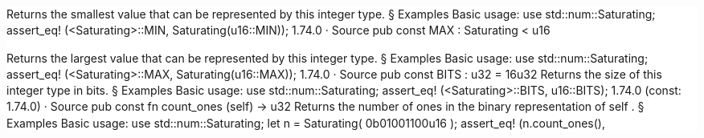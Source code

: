 >
Returns the smallest value that can be represented by this integer type.
§
Examples
Basic usage:
use
std::num::Saturating;
assert_eq!
(<Saturating<u16>>::MIN, Saturating(u16::MIN));
1.74.0
·
Source
pub const
MAX
:
Saturating
<
u16
>
Returns the largest value that can be represented by this integer type.
§
Examples
Basic usage:
use
std::num::Saturating;
assert_eq!
(<Saturating<u16>>::MAX, Saturating(u16::MAX));
1.74.0
·
Source
pub const
BITS
:
u32
= 16u32
Returns the size of this integer type in bits.
§
Examples
Basic usage:
use
std::num::Saturating;
assert_eq!
(<Saturating<u16>>::BITS, u16::BITS);
1.74.0 (const: 1.74.0)
·
Source
pub const fn
count_ones
(self) ->
u32
Returns the number of ones in the binary representation of
self
.
§
Examples
Basic usage:
use
std::num::Saturating;
let
n = Saturating(
0b01001100u16
);
assert_eq!
(n.count_ones(),